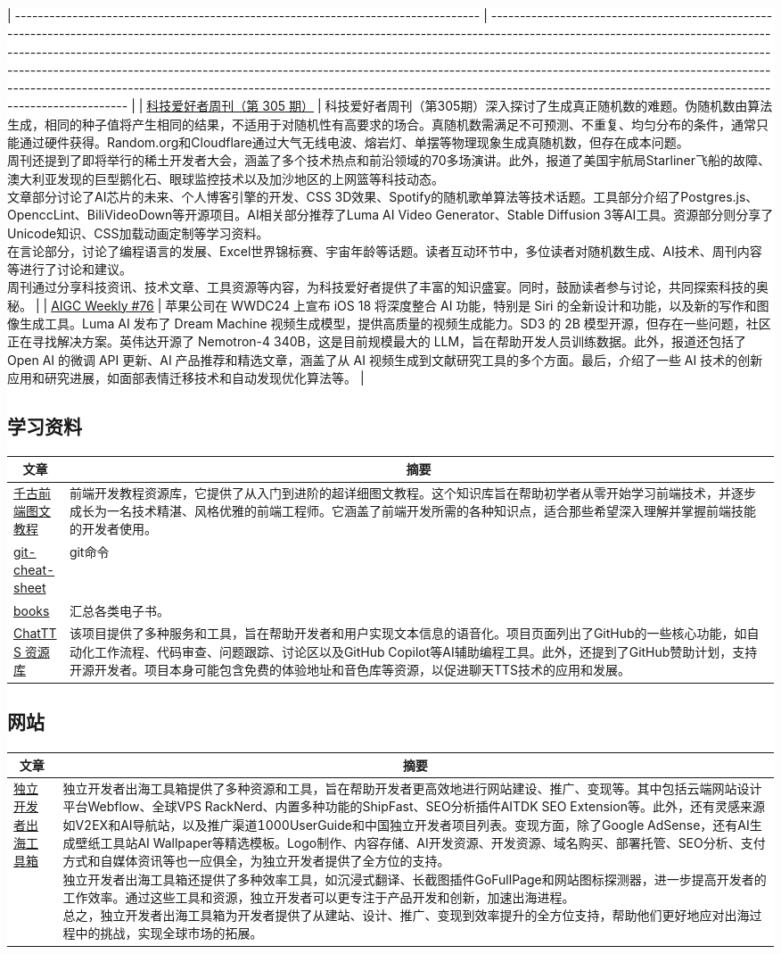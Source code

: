 | --------------------------------------------------------------------------------- | -------------------------------------------------------------------------------------------------------------------------------------------------------------------------------------------------------------------------------------------------------------------------------------------------------------------------------------------------------------------------------------------------------------------------------------------------------------------------------------------------------------------------------------------------------------------------------------------------------------------------- |
| [科技爱好者周刊（第 305 期）](https://www.ruanyifeng.com/blog/2024/06/weekly-issue-305.html) | 科技爱好者周刊（第305期）深入探讨了生成真正随机数的难题。伪随机数由算法生成，相同的种子值将产生相同的结果，不适用于对随机性有高要求的场合。真随机数需满足不可预测、不重复、均匀分布的条件，通常只能通过硬件获得。Random.org和Cloudflare通过大气无线电波、熔岩灯、单摆等物理现象生成真随机数，但存在成本问题。<br>周刊还提到了即将举行的稀土开发者大会，涵盖了多个技术热点和前沿领域的70多场演讲。此外，报道了美国宇航局Starliner飞船的故障、澳大利亚发现的巨型鹅化石、眼球监控技术以及加沙地区的上网篮等科技动态。<br>文章部分讨论了AI芯片的未来、个人博客引擎的开发、CSS 3D效果、Spotify的随机歌单算法等技术话题。工具部分介绍了Postgres.js、OpenccLint、BiliVideoDown等开源项目。AI相关部分推荐了Luma AI Video Generator、Stable Diffusion 3等AI工具。资源部分则分享了Unicode知识、CSS加载动画定制等学习资料。<br>在言论部分，讨论了编程语言的发展、Excel世界锦标赛、宇宙年龄等话题。读者互动环节中，多位读者对随机数生成、AI技术、周刊内容等进行了讨论和建议。<br>周刊通过分享科技资讯、技术文章、工具资源等内容，为科技爱好者提供了丰富的知识盛宴。同时，鼓励读者参与讨论，共同探索科技的奥秘。 |
| [AIGC Weekly #76](https://quail.ink/op7418/p/aigc-weekly-76)                      | 苹果公司在 WWDC24 上宣布 iOS 18 将深度整合 AI 功能，特别是 Siri 的全新设计和功能，以及新的写作和图像生成工具。Luma AI 发布了 Dream Machine 视频生成模型，提供高质量的视频生成能力。SD3 的 2B 模型开源，但存在一些问题，社区正在寻找解决方案。英伟达开源了 Nemotron-4 340B，这是目前规模最大的 LLM，旨在帮助开发人员训练数据。此外，报道还包括了 Open AI 的微调 API 更新、AI 产品推荐和精选文章，涵盖了从 AI 视频生成到文献研究工具的多个方面。最后，介绍了一些 AI 技术的创新应用和研究进展，如面部表情迁移技术和自动发现优化算法等。                                                                                                                                                                                                                                                                                                                                                                                                                                                                                                                                            |
## 学习资料
| 文章                                                             | 摘要                                     |
| -------------------------------------------------------------- | -------------------------------------- |
| [千古前端图文教程](https://github.com/qianguyihao/Web)                 | 前端开发教程资源库，它提供了从入门到进阶的超详细图文教程。这个知识库旨在帮助初学者从零开始学习前端技术，并逐步成长为一名技术精湛、风格优雅的前端工程师。它涵盖了前端开发所需的各种知识点，适合那些希望深入理解并掌握前端技能的开发者使用。    |
| [git-cheat-sheet](https://wizardzines.com/git-cheat-sheet.pdf) | git命令 |
| [books](https://github.com/qloog/books)                        | 汇总各类电子书。                       |
| [ChatTTS 资源库](https://github.com/panyanyany/Awesome-ChatTTS)   | 该项目提供了多种服务和工具，旨在帮助开发者和用户实现文本信息的语音化。项目页面列出了GitHub的一些核心功能，如自动化工作流程、代码审查、问题跟踪、讨论区以及GitHub Copilot等AI辅助编程工具。此外，还提到了GitHub赞助计划，支持开源开发者。项目本身可能包含免费的体验地址和音色库等资源，以促进聊天TTS技术的应用和发展。   |
## 网站
| 文章                                          | 摘要                                                                                                                                                                                                                                                                                                                                                                                                                                                                                               |
| ------------------------------------------- | ------------------------------------------------------------------------------------------------------------------------------------------------------------------------------------------------------------------------------------------------------------------------------------------------------------------------------------------------------------------------------------------------------------------------------------------------------------------------------------------------ |
| [独立开发者出海工具箱](https://indiehackertools.net/) | 独立开发者出海工具箱提供了多种资源和工具，旨在帮助开发者更高效地进行网站建设、推广、变现等。其中包括云端网站设计平台Webflow、全球VPS RackNerd、内置多种功能的ShipFast、SEO分析插件AITDK SEO Extension等。此外，还有灵感来源如V2EX和AI导航站，以及推广渠道1000UserGuide和中国独立开发者项目列表。变现方面，除了Google AdSense，还有AI生成壁纸工具站AI Wallpaper等精选模板。Logo制作、内容存储、AI开发资源、开发资源、域名购买、部署托管、SEO分析、支付方式和自媒体资讯等也一应俱全，为独立开发者提供了全方位的支持。<br>独立开发者出海工具箱还提供了多种效率工具，如沉浸式翻译、长截图插件GoFullPage和网站图标探测器，进一步提高开发者的工作效率。通过这些工具和资源，独立开发者可以更专注于产品开发和创新，加速出海进程。<br>总之，独立开发者出海工具箱为开发者提供了从建站、设计、推广、变现到效率提升的全方位支持，帮助他们更好地应对出海过程中的挑战，实现全球市场的拓展。 |